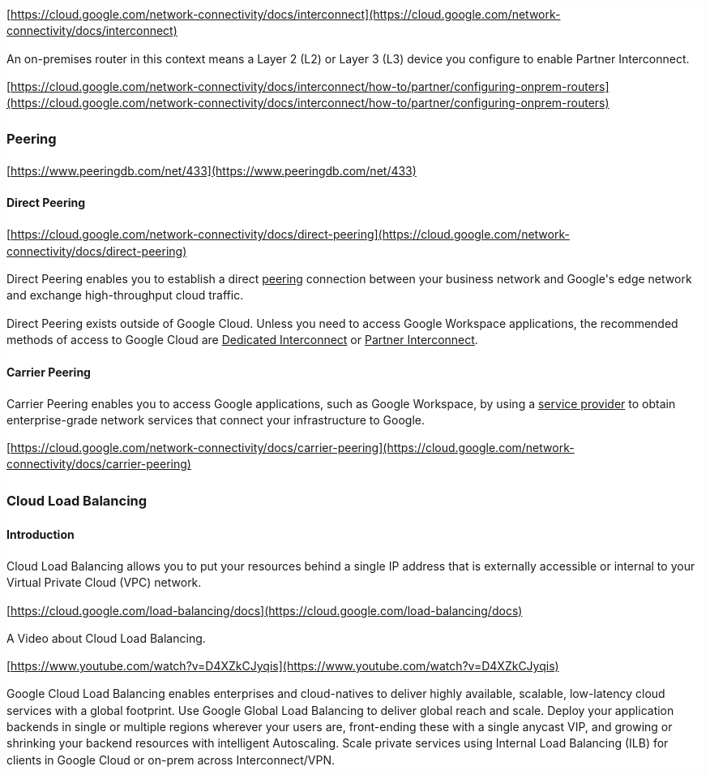 [https://cloud.google.com/network-connectivity/docs/interconnect](https://cloud.google.com/network-connectivity/docs/interconnect)

An on-premises router in this context means a Layer 2 (L2) or Layer 3 (L3) device you configure to enable Partner Interconnect.

[https://cloud.google.com/network-connectivity/docs/interconnect/how-to/partner/configuring-onprem-routers](https://cloud.google.com/network-connectivity/docs/interconnect/how-to/partner/configuring-onprem-routers)


### Peering

[https://www.peeringdb.com/net/433](https://www.peeringdb.com/net/433)


#### Direct Peering

[https://cloud.google.com/network-connectivity/docs/direct-peering](https://cloud.google.com/network-connectivity/docs/direct-peering)

Direct Peering enables you to establish a direct [peering](https://www.wikipedia.org/wiki/Peering) connection between your business network and Google's edge network and exchange high-throughput cloud traffic.

Direct Peering exists outside of Google Cloud. Unless you need to access Google Workspace applications, the recommended methods of access to Google Cloud are [Dedicated Interconnect](https://cloud.google.com/network-connectivity/docs/interconnect/concepts/dedicated-overview) or [Partner Interconnect](https://cloud.google.com/network-connectivity/docs/interconnect/concepts/partner-overview).


#### Carrier Peering

Carrier Peering enables you to access Google applications, such as Google Workspace, by using a [service provider](https://cloud.google.com/network-connectivity/docs/carrier-peering#service-providers) to obtain enterprise-grade network services that connect your infrastructure to Google.

[https://cloud.google.com/network-connectivity/docs/carrier-peering](https://cloud.google.com/network-connectivity/docs/carrier-peering)


### Cloud Load Balancing


#### Introduction

Cloud Load Balancing allows you to put your resources behind a single IP address that is externally accessible or internal to your Virtual Private Cloud (VPC) network.

[https://cloud.google.com/load-balancing/docs](https://cloud.google.com/load-balancing/docs)

A Video about Cloud Load Balancing.

[https://www.youtube.com/watch?v=D4XZkCJyqis](https://www.youtube.com/watch?v=D4XZkCJyqis)

Google Cloud Load Balancing enables enterprises and cloud-natives to deliver highly available, scalable, low-latency cloud services with a global footprint. Use Google Global Load Balancing to deliver global reach and scale. Deploy your application backends in single or multiple regions wherever your users are, front-ending these with a single anycast VIP, and growing or shrinking your backend resources with intelligent Autoscaling. Scale private services using Internal Load Balancing (ILB) for clients in Google Cloud or on-prem across Interconnect/VPN. 
